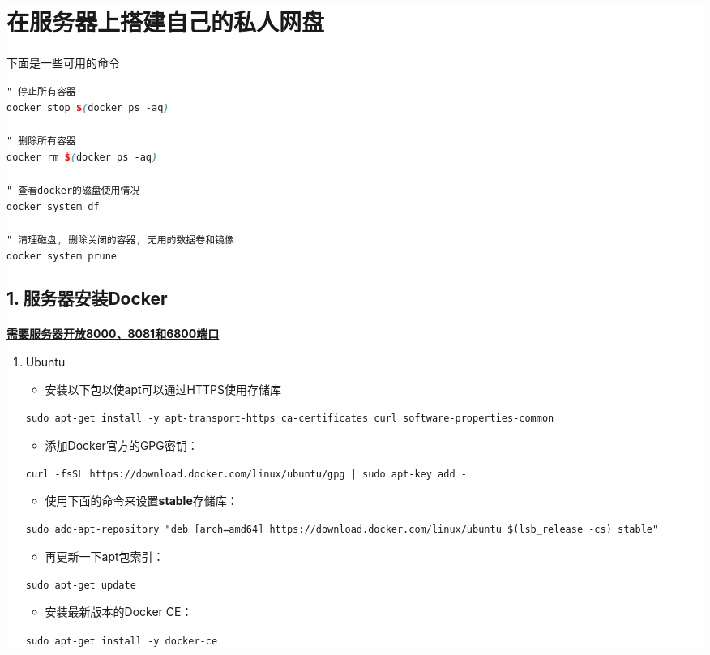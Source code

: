 # 在服务器上搭建自己的私人网盘

下面是一些可用的命令


```scss
" 停止所有容器
docker stop $(docker ps -aq)

" 删除所有容器
docker rm $(docker ps -aq)

" 查看docker的磁盘使用情况
docker system df

" 清理磁盘, 删除关闭的容器, 无用的数据卷和镜像
docker system prune
```

## 1. 服务器安装Docker

**<u>需要服务器开放8000、8081和6800端口</u>**

1. Ubuntu

    - 安装以下包以使apt可以通过HTTPS使用存储库

    ```
    sudo apt-get install -y apt-transport-https ca-certificates curl software-properties-common
    ```

    - 添加Docker官方的GPG密钥：

    ```
    curl -fsSL https://download.docker.com/linux/ubuntu/gpg | sudo apt-key add -
    ```

    - 使用下面的命令来设置**stable**存储库：

    ```
    sudo add-apt-repository "deb [arch=amd64] https://download.docker.com/linux/ubuntu $(lsb_release -cs) stable"
    ```

    - 再更新一下apt包索引：

    ```
    sudo apt-get update
    ```

    - 安装最新版本的Docker CE：

    ```
    sudo apt-get install -y docker-ce
    ```
